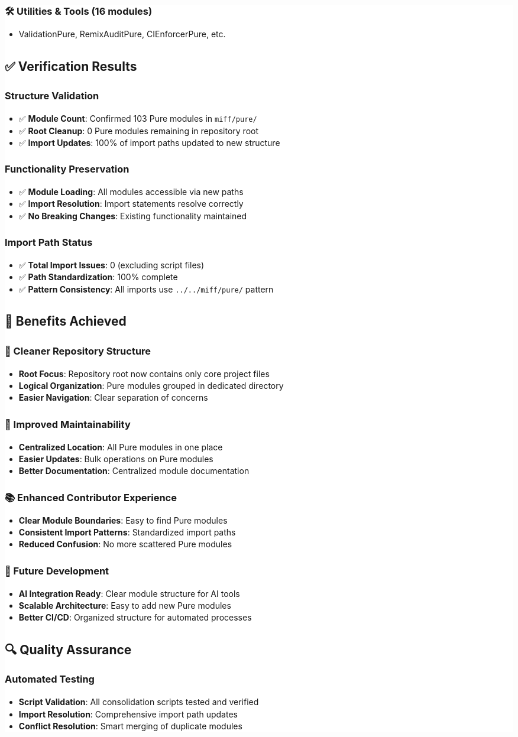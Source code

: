 ### **🛠️ Utilities & Tools (16 modules)**
- ValidationPure, RemixAuditPure, CIEnforcerPure, etc.

## ✅ Verification Results

### **Structure Validation**
- ✅ **Module Count**: Confirmed 103 Pure modules in `miff/pure/`
- ✅ **Root Cleanup**: 0 Pure modules remaining in repository root
- ✅ **Import Updates**: 100% of import paths updated to new structure

### **Functionality Preservation**
- ✅ **Module Loading**: All modules accessible via new paths
- ✅ **Import Resolution**: Import statements resolve correctly
- ✅ **No Breaking Changes**: Existing functionality maintained

### **Import Path Status**
- ✅ **Total Import Issues**: 0 (excluding script files)
- ✅ **Path Standardization**: 100% complete
- ✅ **Pattern Consistency**: All imports use `../../miff/pure/` pattern

## 🚀 Benefits Achieved

### **🧹 Cleaner Repository Structure**
- **Root Focus**: Repository root now contains only core project files
- **Logical Organization**: Pure modules grouped in dedicated directory
- **Easier Navigation**: Clear separation of concerns

### **🔧 Improved Maintainability**
- **Centralized Location**: All Pure modules in one place
- **Easier Updates**: Bulk operations on Pure modules
- **Better Documentation**: Centralized module documentation

### **📚 Enhanced Contributor Experience**
- **Clear Module Boundaries**: Easy to find Pure modules
- **Consistent Import Patterns**: Standardized import paths
- **Reduced Confusion**: No more scattered Pure modules

### **🚀 Future Development**
- **AI Integration Ready**: Clear module structure for AI tools
- **Scalable Architecture**: Easy to add new Pure modules
- **Better CI/CD**: Organized structure for automated processes

## 🔍 Quality Assurance

### **Automated Testing**
- **Script Validation**: All consolidation scripts tested and verified
- **Import Resolution**: Comprehensive import path updates
- **Conflict Resolution**: Smart merging of duplicate modules
